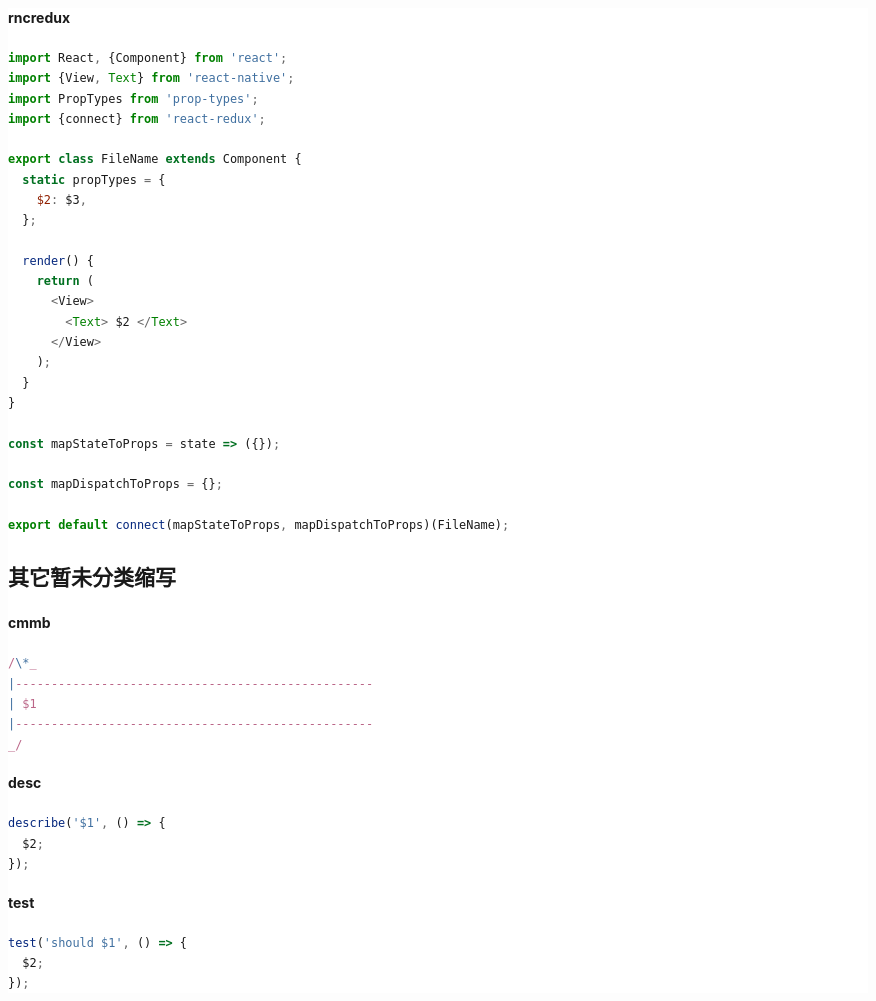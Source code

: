 #### rncredux

```javascript
import React, {Component} from 'react';
import {View, Text} from 'react-native';
import PropTypes from 'prop-types';
import {connect} from 'react-redux';

export class FileName extends Component {
  static propTypes = {
    $2: $3,
  };

  render() {
    return (
      <View>
        <Text> $2 </Text>
      </View>
    );
  }
}

const mapStateToProps = state => ({});

const mapDispatchToProps = {};

export default connect(mapStateToProps, mapDispatchToProps)(FileName);
```

## 其它暂未分类缩写

#### cmmb

```javascript
/\*_
|--------------------------------------------------
| $1
|--------------------------------------------------
_/
```

#### desc

```javascript
describe('$1', () => {
  $2;
});
```

#### test

```javascript
test('should $1', () => {
  $2;
});
```
